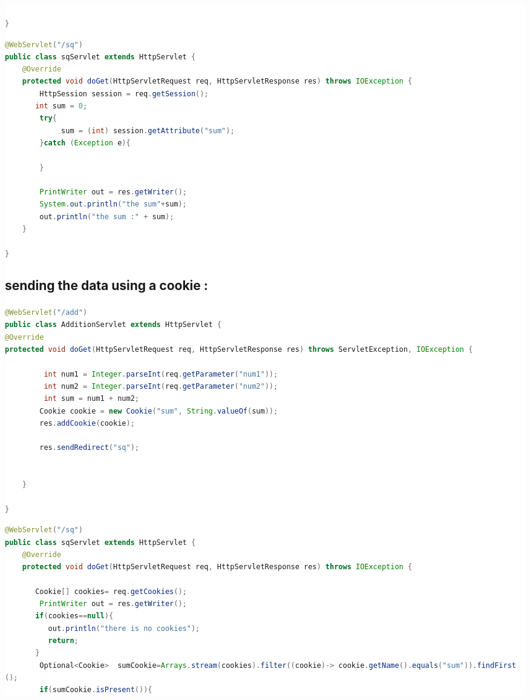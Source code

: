 ```java

}
```

```java
@WebServlet("/sq")
public class sqServlet extends HttpServlet {
    @Override
    protected void doGet(HttpServletRequest req, HttpServletResponse res) throws IOException {
        HttpSession session = req.getSession();
       int sum = 0;
        try{
             sum = (int) session.getAttribute("sum");
        }catch (Exception e){

        }

        PrintWriter out = res.getWriter();
        System.out.println("the sum"+sum);
        out.println("the sum :" + sum);
    }

}
```

## sending the data using a cookie :
```java
@WebServlet("/add")
public class AdditionServlet extends HttpServlet {
@Override
protected void doGet(HttpServletRequest req, HttpServletResponse res) throws ServletException, IOException {

         int num1 = Integer.parseInt(req.getParameter("num1"));
         int num2 = Integer.parseInt(req.getParameter("num2"));
         int sum = num1 + num2;
        Cookie cookie = new Cookie("sum", String.valueOf(sum));
        res.addCookie(cookie);

        res.sendRedirect("sq");


    }

}


```
```java
@WebServlet("/sq")
public class sqServlet extends HttpServlet {
    @Override
    protected void doGet(HttpServletRequest req, HttpServletResponse res) throws IOException {

       Cookie[] cookies= req.getCookies();
        PrintWriter out = res.getWriter();
       if(cookies==null){
          out.println("there is no cookies");
          return;
       }
        Optional<Cookie>  sumCookie=Arrays.stream(cookies).filter((cookie)-> cookie.getName().equals("sum")).findFirst();
        if(sumCookie.isPresent()){

```